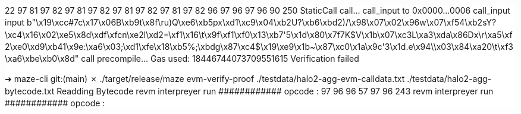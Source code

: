 22 97 81 97 82 97 81 97 82 97 81 97 82 97 81 97 82 96 97 96 97 96 90 250 StaticCall call...
call_input to 0x0000…0006
call_input input  b"\x19\xcc#7c\x17\x06B\xb9t\x8f\ru)Q\xe6\xb5px\xd1\xc9\x04\xb2U?\xb6\xbd2)/\x98\x07\x02\x96w\x07\xf54\xb2sY?\xc4\x16\x02\xe5\x8d\xdf\xfcn\xe2l\xd2=\xf1\x16\t\x9f\xf1\xf0\x13\xb7'5\x1d\x80\x7f7K$V\x1b\x07\xc3L\xa3\xda\x86Dx\r\xa5\xf2\xe0\xd9\xb41\x9e:\xa6\x03;\xd1\xfe\x18\xb5%;\xbdg\x87\xc4$\x19\xe9\x1b~\x87\xc0\x1a\x9c'3\x1d.e\x94\\\x03\x84\xa20\t\xf3\xa6\xbe\xb0\x8d"
call precompile...
Gas used: 18446744073709551615
Verification failed

➜  maze-cli git:(main) ✗ ./target/release/maze evm-verify-proof ./testdata/halo2-agg-evm-calldata.txt ./testdata/halo2-agg-bytecode.txt
Readding Bytecode
revm interpreyer run ############
opcode : 
97 96 96 57 97 96 243 revm interpreyer run ############
opcode : 